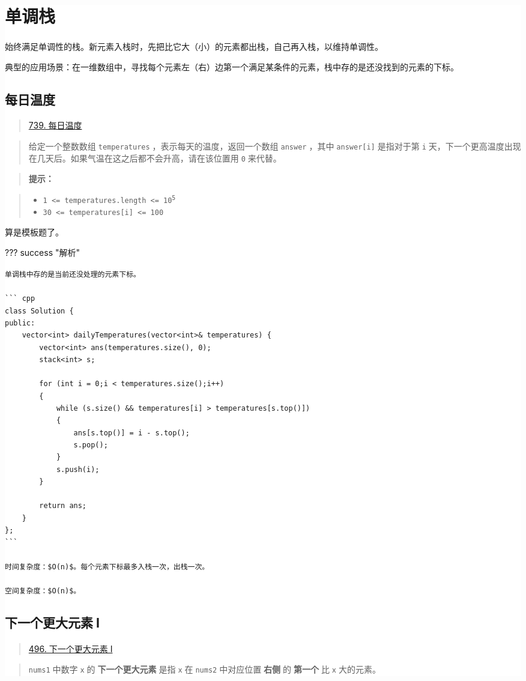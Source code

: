 # 单调栈

始终满足单调性的栈。新元素入栈时，先把比它大（小）的元素都出栈，自己再入栈，以维持单调性。

典型的应用场景：在一维数组中，寻找每个元素左（右）边第一个满足某条件的元素，栈中存的是还没找到的元素的下标。

## 每日温度

> [739. 每日温度](https://leetcode.cn/problems/daily-temperatures/description/)

> 给定一个整数数组 <code>temperatures</code> ，表示每天的温度，返回一个数组 <code>answer</code> ，其中 <code>answer[i]</code> 是指对于第 <code>i</code> 天，下一个更高温度出现在几天后。如果气温在这之后都不会升高，请在该位置用 <code>0</code> 来代替。

> **提示：**

> *   <code>1 <= temperatures.length <= 10<sup>5</sup></code>
> *   <code>30 <= temperatures[i] <= 100</code>

算是模板题了。

??? success "解析"

    单调栈中存的是当前还没处理的元素下标。

    ``` cpp
    class Solution {
    public:
        vector<int> dailyTemperatures(vector<int>& temperatures) {
            vector<int> ans(temperatures.size(), 0);
            stack<int> s;

            for (int i = 0;i < temperatures.size();i++)
            {
                while (s.size() && temperatures[i] > temperatures[s.top()])
                {
                    ans[s.top()] = i - s.top();
                    s.pop();
                }
                s.push(i);
            }

            return ans;
        }
    };
    ```

    时间复杂度：$O(n)$。每个元素下标最多入栈一次，出栈一次。

    空间复杂度：$O(n)$。

## 下一个更大元素 I

> [496. 下一个更大元素 I](https://leetcode.cn/problems/next-greater-element-i/description/)

> <code>nums1</code> 中数字 <code>x</code> 的 **下一个更大元素** 是指 <code>x</code> 在 <code>nums2</code> 中对应位置 **右侧** 的 **第一个** 比 <code>x</code> 大的元素。
